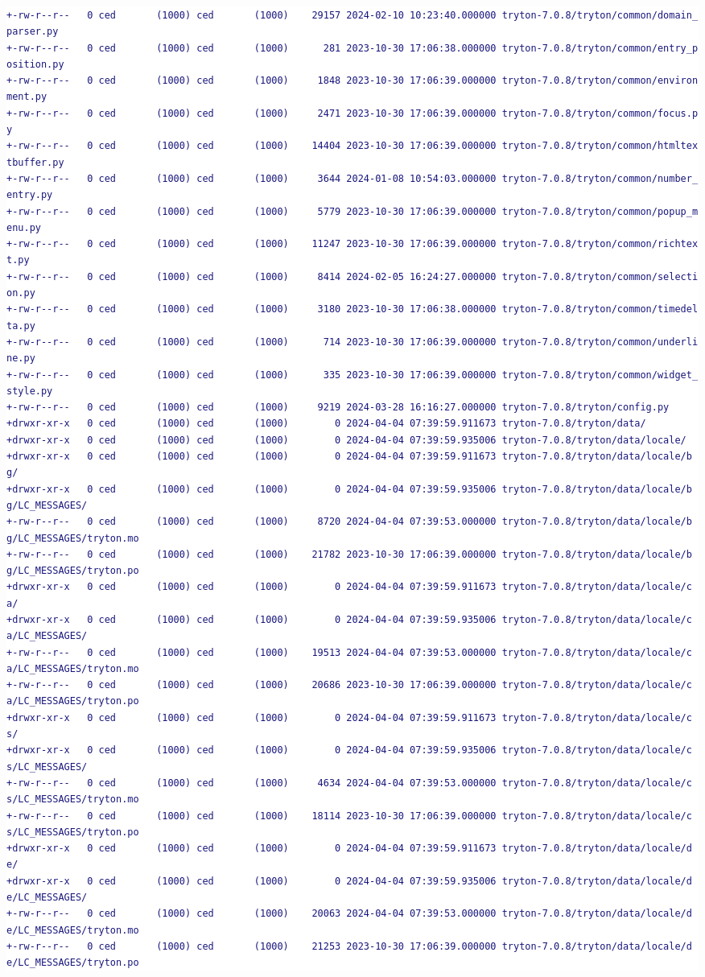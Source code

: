 ```diff
+-rw-r--r--   0 ced       (1000) ced       (1000)    29157 2024-02-10 10:23:40.000000 tryton-7.0.8/tryton/common/domain_parser.py
+-rw-r--r--   0 ced       (1000) ced       (1000)      281 2023-10-30 17:06:38.000000 tryton-7.0.8/tryton/common/entry_position.py
+-rw-r--r--   0 ced       (1000) ced       (1000)     1848 2023-10-30 17:06:39.000000 tryton-7.0.8/tryton/common/environment.py
+-rw-r--r--   0 ced       (1000) ced       (1000)     2471 2023-10-30 17:06:39.000000 tryton-7.0.8/tryton/common/focus.py
+-rw-r--r--   0 ced       (1000) ced       (1000)    14404 2023-10-30 17:06:39.000000 tryton-7.0.8/tryton/common/htmltextbuffer.py
+-rw-r--r--   0 ced       (1000) ced       (1000)     3644 2024-01-08 10:54:03.000000 tryton-7.0.8/tryton/common/number_entry.py
+-rw-r--r--   0 ced       (1000) ced       (1000)     5779 2023-10-30 17:06:39.000000 tryton-7.0.8/tryton/common/popup_menu.py
+-rw-r--r--   0 ced       (1000) ced       (1000)    11247 2023-10-30 17:06:39.000000 tryton-7.0.8/tryton/common/richtext.py
+-rw-r--r--   0 ced       (1000) ced       (1000)     8414 2024-02-05 16:24:27.000000 tryton-7.0.8/tryton/common/selection.py
+-rw-r--r--   0 ced       (1000) ced       (1000)     3180 2023-10-30 17:06:38.000000 tryton-7.0.8/tryton/common/timedelta.py
+-rw-r--r--   0 ced       (1000) ced       (1000)      714 2023-10-30 17:06:39.000000 tryton-7.0.8/tryton/common/underline.py
+-rw-r--r--   0 ced       (1000) ced       (1000)      335 2023-10-30 17:06:39.000000 tryton-7.0.8/tryton/common/widget_style.py
+-rw-r--r--   0 ced       (1000) ced       (1000)     9219 2024-03-28 16:16:27.000000 tryton-7.0.8/tryton/config.py
+drwxr-xr-x   0 ced       (1000) ced       (1000)        0 2024-04-04 07:39:59.911673 tryton-7.0.8/tryton/data/
+drwxr-xr-x   0 ced       (1000) ced       (1000)        0 2024-04-04 07:39:59.935006 tryton-7.0.8/tryton/data/locale/
+drwxr-xr-x   0 ced       (1000) ced       (1000)        0 2024-04-04 07:39:59.911673 tryton-7.0.8/tryton/data/locale/bg/
+drwxr-xr-x   0 ced       (1000) ced       (1000)        0 2024-04-04 07:39:59.935006 tryton-7.0.8/tryton/data/locale/bg/LC_MESSAGES/
+-rw-r--r--   0 ced       (1000) ced       (1000)     8720 2024-04-04 07:39:53.000000 tryton-7.0.8/tryton/data/locale/bg/LC_MESSAGES/tryton.mo
+-rw-r--r--   0 ced       (1000) ced       (1000)    21782 2023-10-30 17:06:39.000000 tryton-7.0.8/tryton/data/locale/bg/LC_MESSAGES/tryton.po
+drwxr-xr-x   0 ced       (1000) ced       (1000)        0 2024-04-04 07:39:59.911673 tryton-7.0.8/tryton/data/locale/ca/
+drwxr-xr-x   0 ced       (1000) ced       (1000)        0 2024-04-04 07:39:59.935006 tryton-7.0.8/tryton/data/locale/ca/LC_MESSAGES/
+-rw-r--r--   0 ced       (1000) ced       (1000)    19513 2024-04-04 07:39:53.000000 tryton-7.0.8/tryton/data/locale/ca/LC_MESSAGES/tryton.mo
+-rw-r--r--   0 ced       (1000) ced       (1000)    20686 2023-10-30 17:06:39.000000 tryton-7.0.8/tryton/data/locale/ca/LC_MESSAGES/tryton.po
+drwxr-xr-x   0 ced       (1000) ced       (1000)        0 2024-04-04 07:39:59.911673 tryton-7.0.8/tryton/data/locale/cs/
+drwxr-xr-x   0 ced       (1000) ced       (1000)        0 2024-04-04 07:39:59.935006 tryton-7.0.8/tryton/data/locale/cs/LC_MESSAGES/
+-rw-r--r--   0 ced       (1000) ced       (1000)     4634 2024-04-04 07:39:53.000000 tryton-7.0.8/tryton/data/locale/cs/LC_MESSAGES/tryton.mo
+-rw-r--r--   0 ced       (1000) ced       (1000)    18114 2023-10-30 17:06:39.000000 tryton-7.0.8/tryton/data/locale/cs/LC_MESSAGES/tryton.po
+drwxr-xr-x   0 ced       (1000) ced       (1000)        0 2024-04-04 07:39:59.911673 tryton-7.0.8/tryton/data/locale/de/
+drwxr-xr-x   0 ced       (1000) ced       (1000)        0 2024-04-04 07:39:59.935006 tryton-7.0.8/tryton/data/locale/de/LC_MESSAGES/
+-rw-r--r--   0 ced       (1000) ced       (1000)    20063 2024-04-04 07:39:53.000000 tryton-7.0.8/tryton/data/locale/de/LC_MESSAGES/tryton.mo
+-rw-r--r--   0 ced       (1000) ced       (1000)    21253 2023-10-30 17:06:39.000000 tryton-7.0.8/tryton/data/locale/de/LC_MESSAGES/tryton.po
```